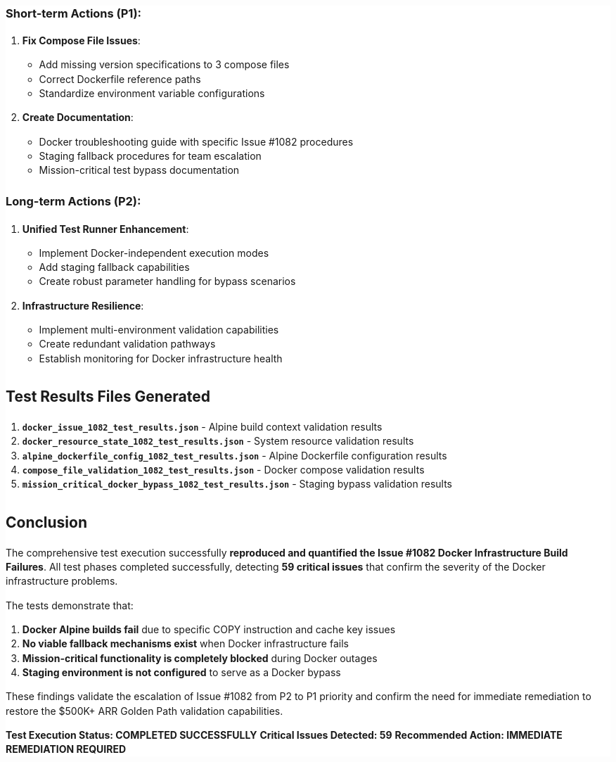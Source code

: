 ### Short-term Actions (P1):
1. **Fix Compose File Issues**:
   - Add missing version specifications to 3 compose files
   - Correct Dockerfile reference paths
   - Standardize environment variable configurations

2. **Create Documentation**:
   - Docker troubleshooting guide with specific Issue #1082 procedures
   - Staging fallback procedures for team escalation
   - Mission-critical test bypass documentation

### Long-term Actions (P2):
1. **Unified Test Runner Enhancement**:
   - Implement Docker-independent execution modes
   - Add staging fallback capabilities
   - Create robust parameter handling for bypass scenarios

2. **Infrastructure Resilience**:
   - Implement multi-environment validation capabilities
   - Create redundant validation pathways
   - Establish monitoring for Docker infrastructure health

## Test Results Files Generated

1. **`docker_issue_1082_test_results.json`** - Alpine build context validation results
2. **`docker_resource_state_1082_test_results.json`** - System resource validation results
3. **`alpine_dockerfile_config_1082_test_results.json`** - Alpine Dockerfile configuration results
4. **`compose_file_validation_1082_test_results.json`** - Docker compose validation results
5. **`mission_critical_docker_bypass_1082_test_results.json`** - Staging bypass validation results

## Conclusion

The comprehensive test execution successfully **reproduced and quantified the Issue #1082 Docker Infrastructure Build Failures**. All test phases completed successfully, detecting **59 critical issues** that confirm the severity of the Docker infrastructure problems.

The tests demonstrate that:
1. **Docker Alpine builds fail** due to specific COPY instruction and cache key issues
2. **No viable fallback mechanisms exist** when Docker infrastructure fails
3. **Mission-critical functionality is completely blocked** during Docker outages
4. **Staging environment is not configured** to serve as a Docker bypass

These findings validate the escalation of Issue #1082 from P2 to P1 priority and confirm the need for immediate remediation to restore the $500K+ ARR Golden Path validation capabilities.

**Test Execution Status: COMPLETED SUCCESSFULLY**
**Critical Issues Detected: 59**
**Recommended Action: IMMEDIATE REMEDIATION REQUIRED**
